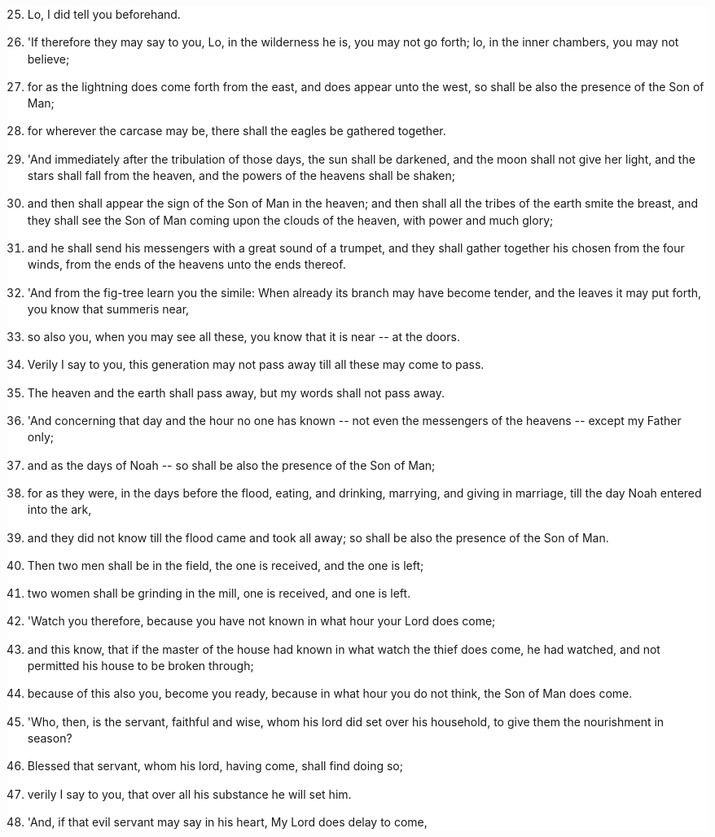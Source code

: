 25. Lo, I did tell you beforehand.

26. 'If therefore they may say to you, Lo, in the wilderness he is, you may not go forth; lo, in the inner chambers, you may not believe;

27. for as the lightning does come forth from the east, and does appear unto the west, so shall be also the presence of the Son of Man;

28. for wherever the carcase may be, there shall the eagles be gathered together.

29. 'And immediately after the tribulation of those days, the sun shall be darkened, and the moon shall not give her light, and the stars shall fall from the heaven, and the powers of the heavens shall be shaken;

30. and then shall appear the sign of the Son of Man in the heaven; and then shall all the tribes of the earth smite the breast, and they shall see the Son of Man coming upon the clouds of the heaven, with power and much glory;

31. and he shall send his messengers with a great sound of a trumpet, and they shall gather together his chosen from the four winds, from the ends of the heavens unto the ends thereof.

32. 'And from the fig-tree learn you the simile: When already its branch may have become tender, and the leaves it may put forth, you know that summeris near,

33. so also you, when you may see all these, you know that it is near -- at the doors.

34. Verily I say to you, this generation may not pass away till all these may come to pass.

35. The heaven and the earth shall pass away, but my words shall not pass away.

36. 'And concerning that day and the hour no one has known -- not even the messengers of the heavens -- except my Father only;

37. and as the days of Noah -- so shall be also the presence of the Son of Man;

38. for as they were, in the days before the flood, eating, and drinking, marrying, and giving in marriage, till the day Noah entered into the ark,

39. and they did not know till the flood came and took all away; so shall be also the presence of the Son of Man.

40. Then two men shall be in the field, the one is received, and the one is left;

41. two women shall be grinding in the mill, one is received, and one is left.

42. 'Watch you therefore, because you have not known in what hour your Lord does come;

43. and this know, that if the master of the house had known in what watch the thief does come, he had watched, and not permitted his house to be broken through;

44. because of this also you, become you ready, because in what hour you do not think, the Son of Man does come.

45. 'Who, then, is the servant, faithful and wise, whom his lord did set over his household, to give them the nourishment in season?

46. Blessed that servant, whom his lord, having come, shall find doing so;

47. verily I say to you, that over all his substance he will set him.

48. 'And, if that evil servant may say in his heart, My Lord does delay to come,
